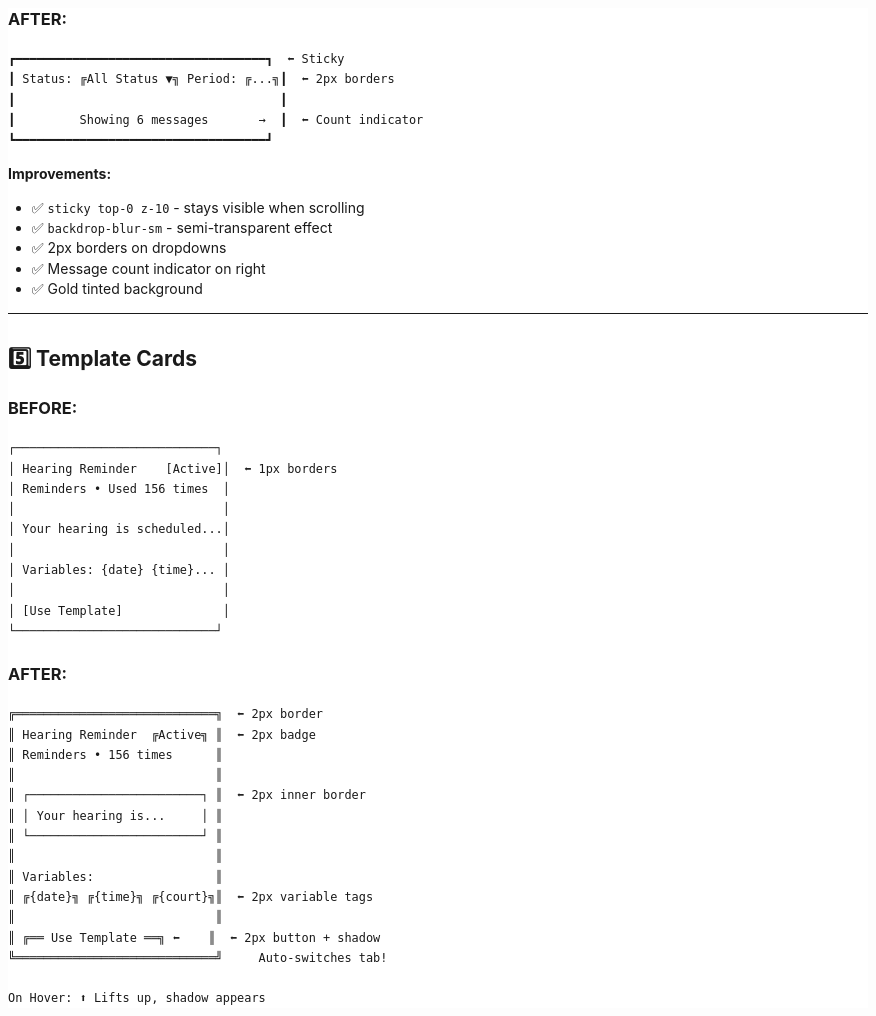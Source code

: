 ### **AFTER:**
```
┏━━━━━━━━━━━━━━━━━━━━━━━━━━━━━━━━━━━┓  ⬅️ Sticky
┃ Status: ╔All Status ▼╗ Period: ╔...╗┃  ⬅️ 2px borders
┃                                     ┃
┃         Showing 6 messages       →  ┃  ⬅️ Count indicator
┗━━━━━━━━━━━━━━━━━━━━━━━━━━━━━━━━━━━┛
```

**Improvements:**
- ✅ `sticky top-0 z-10` - stays visible when scrolling
- ✅ `backdrop-blur-sm` - semi-transparent effect
- ✅ 2px borders on dropdowns
- ✅ Message count indicator on right
- ✅ Gold tinted background

---

## 5️⃣ Template Cards

### **BEFORE:**
```
┌────────────────────────────┐
│ Hearing Reminder    [Active]│  ⬅️ 1px borders
│ Reminders • Used 156 times  │
│                             │
│ Your hearing is scheduled...│
│                             │
│ Variables: {date} {time}... │
│                             │
│ [Use Template]              │
└────────────────────────────┘
```

### **AFTER:**
```
╔════════════════════════════╗  ⬅️ 2px border
║ Hearing Reminder  ╔Active╗ ║  ⬅️ 2px badge
║ Reminders • 156 times      ║
║                            ║
║ ┌────────────────────────┐ ║  ⬅️ 2px inner border
║ │ Your hearing is...     │ ║
║ └────────────────────────┘ ║
║                            ║
║ Variables:                 ║
║ ╔{date}╗ ╔{time}╗ ╔{court}╗║  ⬅️ 2px variable tags
║                            ║
║ ╔══ Use Template ══╗ ⬅️    ║  ⬅️ 2px button + shadow
╚════════════════════════════╝     Auto-switches tab!

On Hover: ⬆️ Lifts up, shadow appears
```
